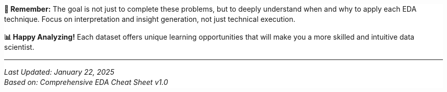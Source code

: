 
**🎯 Remember:** The goal is not just to complete these problems, but to deeply understand when and why to apply each EDA technique. Focus on interpretation and insight generation, not just technical execution.

**📊 Happy Analyzing!** Each dataset offers unique learning opportunities that will make you a more skilled and intuitive data scientist.

---

*Last Updated: January 22, 2025*  
*Based on: Comprehensive EDA Cheat Sheet v1.0*
